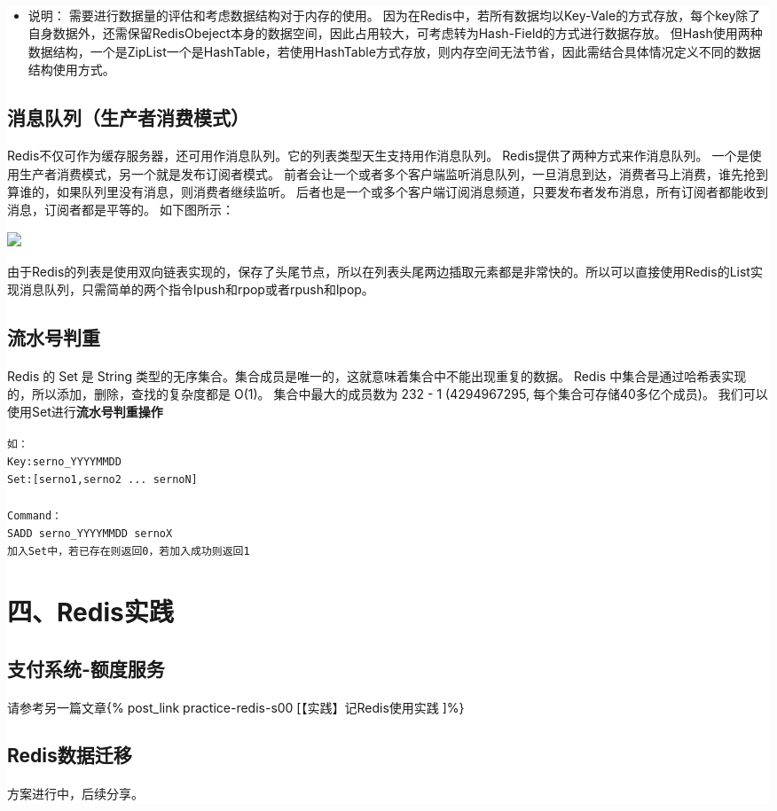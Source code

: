 * 说明：
需要进行数据量的评估和考虑数据结构对于内存的使用。
因为在Redis中，若所有数据均以Key-Vale的方式存放，每个key除了自身数据外，还需保留RedisObeject本身的数据空间，因此占用较大，可考虑转为Hash-Field的方式进行数据存放。
但Hash使用两种数据结构，一个是ZipList一个是HashTable，若使用HashTable方式存放，则内存空间无法节省，因此需结合具体情况定义不同的数据结构使用方式。

## 消息队列（生产者消费模式）
Redis不仅可作为缓存服务器，还可用作消息队列。它的列表类型天生支持用作消息队列。
Redis提供了两种方式来作消息队列。 
一个是使用生产者消费模式，另一个就是发布订阅者模式。 
前者会让一个或者多个客户端监听消息队列，一旦消息到达，消费者马上消费，谁先抢到算谁的，如果队列里没有消息，则消费者继续监听。 
后者也是一个或多个客户端订阅消息频道，只要发布者发布消息，所有订阅者都能收到消息，订阅者都是平等的。
如下图所示：

![](http://oxigzlivh.bkt.clouddn.com/2018-06-23-15297224494777.jpg)

由于Redis的列表是使用双向链表实现的，保存了头尾节点，所以在列表头尾两边插取元素都是非常快的。所以可以直接使用Redis的List实现消息队列，只需简单的两个指令lpush和rpop或者rpush和lpop。

## 流水号判重
Redis 的 Set 是 String 类型的无序集合。集合成员是唯一的，这就意味着集合中不能出现重复的数据。
Redis 中集合是通过哈希表实现的，所以添加，删除，查找的复杂度都是 O(1)。
集合中最大的成员数为 232 - 1 (4294967295, 每个集合可存储40多亿个成员)。
我们可以使用Set进行**流水号判重操作**

```
如：
Key:serno_YYYYMMDD
Set:[serno1,serno2 ... sernoN]

Command：
SADD serno_YYYYMMDD sernoX 
加入Set中，若已存在则返回0，若加入成功则返回1
```

# 四、Redis实践
<a id="practice"></a>
## 支付系统-额度服务
请参考另一篇文章{% post_link practice-redis-s00 [【实践】记Redis使用实践 ]%}
## Redis数据迁移
方案进行中，后续分享。

 

